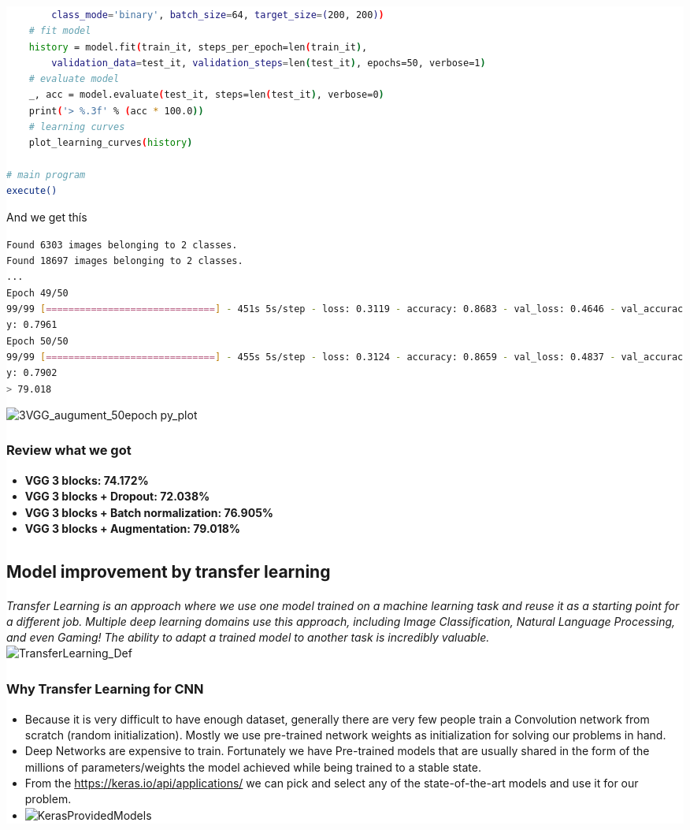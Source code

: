 ```sh
		class_mode='binary', batch_size=64, target_size=(200, 200))
	# fit model
	history = model.fit(train_it, steps_per_epoch=len(train_it),
		validation_data=test_it, validation_steps=len(test_it), epochs=50, verbose=1)
	# evaluate model
	_, acc = model.evaluate(test_it, steps=len(test_it), verbose=0)
	print('> %.3f' % (acc * 100.0))
	# learning curves
	plot_learning_curves(history)
 
# main program
execute()
```
And we get thís
```sh
Found 6303 images belonging to 2 classes.
Found 18697 images belonging to 2 classes.
...
Epoch 49/50
99/99 [==============================] - 451s 5s/step - loss: 0.3119 - accuracy: 0.8683 - val_loss: 0.4646 - val_accuracy: 0.7961
Epoch 50/50
99/99 [==============================] - 455s 5s/step - loss: 0.3124 - accuracy: 0.8659 - val_loss: 0.4837 - val_accuracy: 0.7902
> 79.018
```
![3VGG_augument_50epoch py_plot](https://user-images.githubusercontent.com/73010204/172162960-50377b8b-04b2-4be3-b9bd-613c12bcef10.png)</br>
### Review what we got
- **VGG 3 blocks: 74.172%**
- **VGG 3 blocks + Dropout: 72.038%**
- **VGG 3 blocks + Batch normalization: 76.905%**
- **VGG 3 blocks + Augmentation: 79.018%**
 
## Model improvement by transfer learning
_Transfer Learning is an approach where we use one model trained on a machine learning task and reuse it as a starting point for a different job. Multiple deep learning domains use this approach, including Image Classification, Natural Language Processing, and even Gaming! The ability to adapt a trained model to another task is incredibly valuable._</br>
![TransferLearning_Def](https://user-images.githubusercontent.com/73010204/173172896-4336a666-0393-4eb9-80a6-14bc5f6c2201.png)</br>

### Why Transfer Learning for CNN
- Because it is very difficult to have enough dataset, generally there are very few people train a Convolution network from scratch (random initialization). Mostly we use pre-trained network weights as initialization for solving our problems in hand.
- Deep Networks are expensive to train. Fortunately we have Pre-trained models that are usually shared in the form of the millions of parameters/weights the model achieved while being trained to a stable state.
- From the https://keras.io/api/applications/ we can pick and select any of the state-of-the-art models and use it for our problem.
- ![KerasProvidedModels](https://user-images.githubusercontent.com/73010204/173173168-1ff4c2bf-a8c6-4ee2-a581-d6b1b919593d.png)
